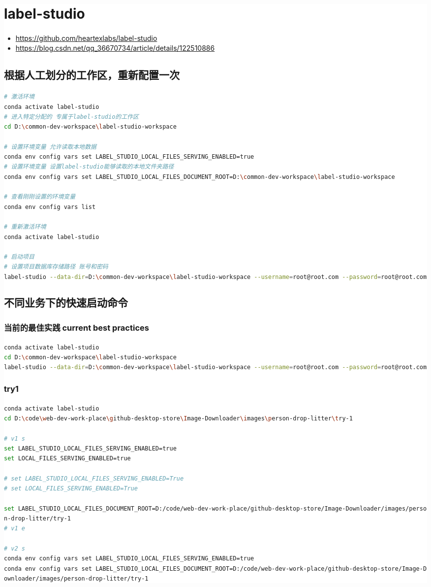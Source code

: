 # label-studio

- https://github.com/heartexlabs/label-studio
- https://blog.csdn.net/qq_36670734/article/details/122510886

## 根据人工划分的工作区，重新配置一次

```bash
# 激活环境
conda activate label-studio
# 进入特定分配的 专属于label-studio的工作区
cd D:\common-dev-workspace\label-studio-workspace

# 设置环境变量 允许读取本地数据
conda env config vars set LABEL_STUDIO_LOCAL_FILES_SERVING_ENABLED=true
# 设置环境变量 设置label-studio能够读取的本地文件夹路径
conda env config vars set LABEL_STUDIO_LOCAL_FILES_DOCUMENT_ROOT=D:\common-dev-workspace\label-studio-workspace

# 查看刚刚设置的环境变量
conda env config vars list

# 重新激活环境
conda activate label-studio

# 启动项目
# 设置项目数据库存储路径 账号和密码
label-studio --data-dir=D:\common-dev-workspace\label-studio-workspace --username=root@root.com --password=root@root.com
```

## 不同业务下的快速启动命令

### 当前的最佳实践 current best practices

```bash
conda activate label-studio
cd D:\common-dev-workspace\label-studio-workspace
label-studio --data-dir=D:\common-dev-workspace\label-studio-workspace --username=root@root.com --password=root@root.com
```

### try1

```bash
conda activate label-studio
cd D:\code\web-dev-work-place\github-desktop-store\Image-Downloader\images\person-drop-litter\try-1

# v1 s
set LABEL_STUDIO_LOCAL_FILES_SERVING_ENABLED=true
set LOCAL_FILES_SERVING_ENABLED=true

# set LABEL_STUDIO_LOCAL_FILES_SERVING_ENABLED=True
# set LOCAL_FILES_SERVING_ENABLED=True

set LABEL_STUDIO_LOCAL_FILES_DOCUMENT_ROOT=D:/code/web-dev-work-place/github-desktop-store/Image-Downloader/images/person-drop-litter/try-1
# v1 e

# v2 s
conda env config vars set LABEL_STUDIO_LOCAL_FILES_SERVING_ENABLED=true
conda env config vars set LABEL_STUDIO_LOCAL_FILES_DOCUMENT_ROOT=D:/code/web-dev-work-place/github-desktop-store/Image-Downloader/images/person-drop-litter/try-1
```